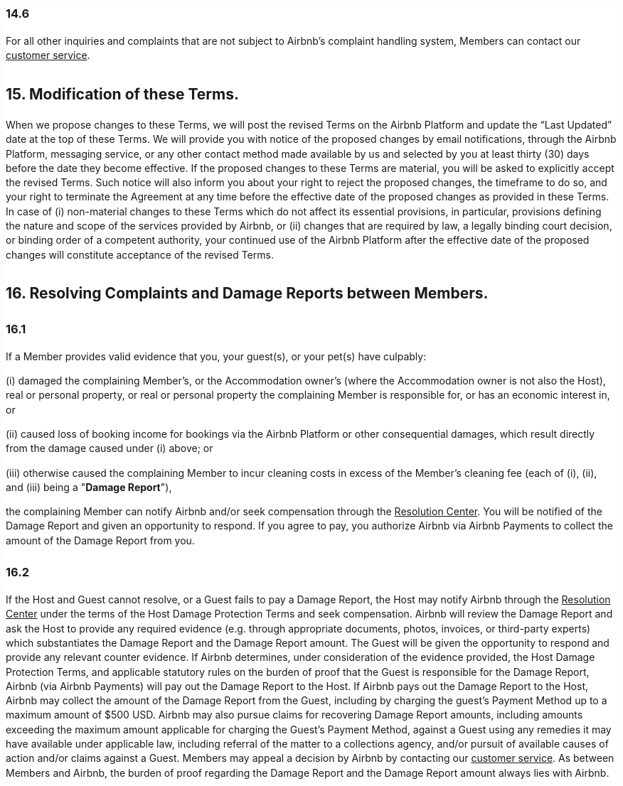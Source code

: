 ### 14.6

For all other inquiries and complaints that are not subject to Airbnb’s complaint handling system, Members can contact our [customer service](/help/contact_us).

## 15. Modification of these Terms.

When we propose changes to these Terms, we will post the revised Terms on the Airbnb Platform and update the “Last Updated” date at the top of these Terms. We will provide you with notice of the proposed changes by email notifications, through the Airbnb Platform, messaging service, or any other contact method made available by us and selected by you at least thirty (30) days before the date they become effective. If the proposed changes to these Terms are material, you will be asked to explicitly accept the revised Terms. Such notice will also inform you about your right to reject the proposed changes, the timeframe to do so, and your right to terminate the Agreement at any time before the effective date of the proposed changes as provided in these Terms. In case of (i) non-material changes to these Terms which do not affect its essential provisions, in particular, provisions defining the nature and scope of the services provided by Airbnb, or (ii) changes that are required by law, a legally binding court decision, or binding order of a competent authority, your continued use of the Airbnb Platform after the effective date of the proposed changes will constitute acceptance of the revised Terms.

## 16. Resolving Complaints and Damage Reports between Members.

### 16.1

If a Member provides valid evidence that you, your guest(s), or your pet(s) have culpably:

(i) damaged the complaining Member’s, or the Accommodation owner’s (where the Accommodation owner is not also the Host), real or personal property, or real or personal property the complaining Member is responsible for, or has an economic interest in, or

(ii) caused loss of booking income for bookings via the Airbnb Platform or other consequential damages, which result directly from the damage caused under (i) above; or

(iii) otherwise caused the complaining Member to incur cleaning costs in excess of the Member’s cleaning fee (each of (i), (ii), and (iii) being a "**Damage Report**"),

the complaining Member can notify Airbnb and/or seek compensation through the [Resolution Center](/resolutions). You will be notified of the Damage Report and given an opportunity to respond. If you agree to pay, you authorize Airbnb via Airbnb Payments to collect the amount of the Damage Report from you.

### 16.2

If the Host and Guest cannot resolve, or a Guest fails to pay a Damage Report, the Host may notify Airbnb through the [Resolution Center](/resolutions) under the terms of the Host Damage Protection Terms and seek compensation. Airbnb will review the Damage Report and ask the Host to provide any required evidence (e.g. through appropriate documents, photos, invoices, or third-party experts) which substantiates the Damage Report and the Damage Report amount. The Guest will be given the opportunity to respond and provide any relevant counter evidence. If Airbnb determines, under consideration of the evidence provided, the Host Damage Protection Terms, and applicable statutory rules on the burden of proof that the Guest is responsible for the Damage Report, Airbnb (via Airbnb Payments) will pay out the Damage Report to the Host. If Airbnb pays out the Damage Report to the Host, Airbnb may collect the amount of the Damage Report from the Guest, including by charging the guest’s Payment Method up to a maximum amount of $500 USD. Airbnb may also pursue claims for recovering Damage Report amounts, including amounts exceeding the maximum amount applicable for charging the Guest’s Payment Method, against a Guest using any remedies it may have available under applicable law, including referral of the matter to a collections agency, and/or pursuit of available causes of action and/or claims against a Guest. Members may appeal a decision by Airbnb by contacting our [customer service](/help/contact_us). As between Members and Airbnb, the burden of proof regarding the Damage Report and the Damage Report amount always lies with Airbnb.
